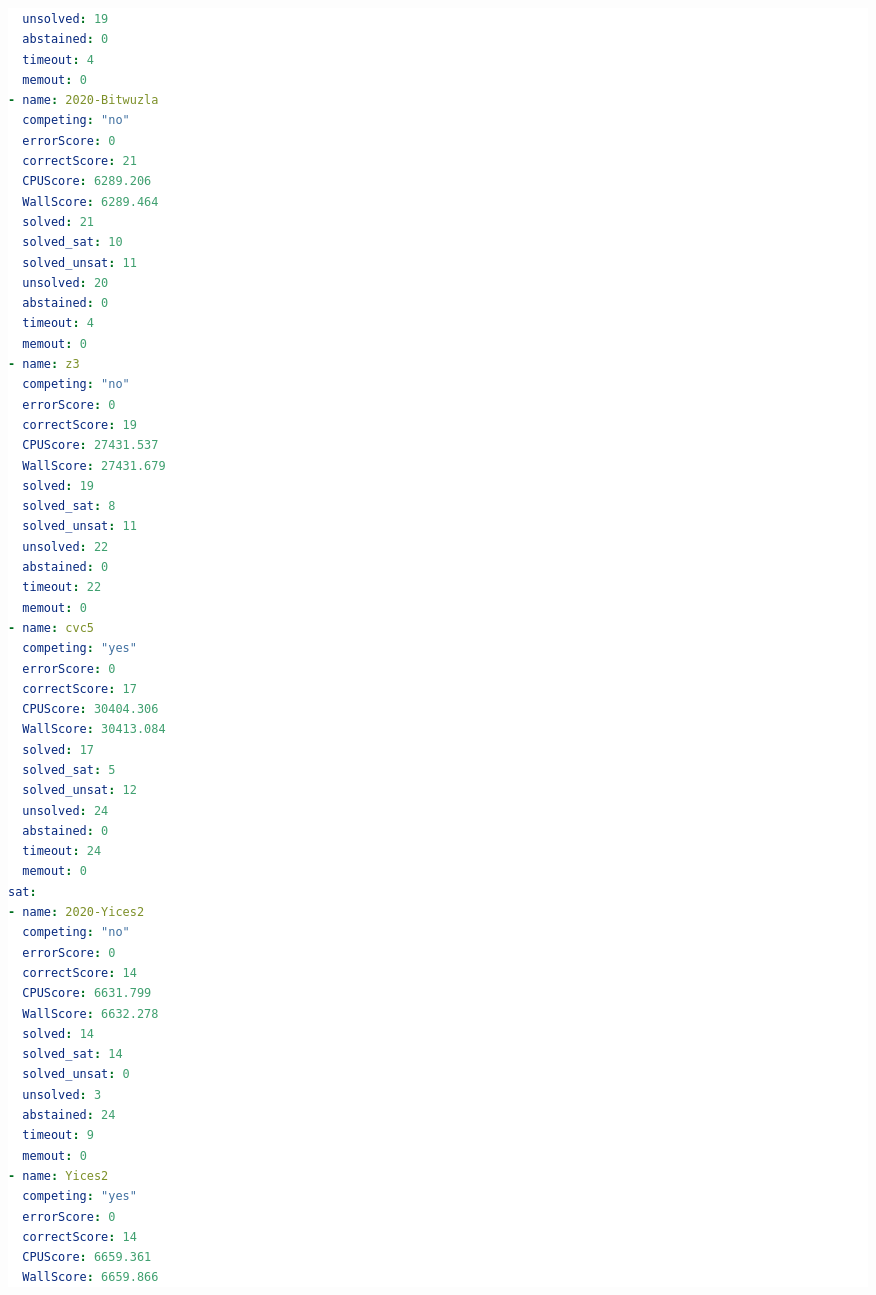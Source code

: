 ```yaml
  unsolved: 19
  abstained: 0
  timeout: 4
  memout: 0
- name: 2020-Bitwuzla
  competing: "no"
  errorScore: 0
  correctScore: 21
  CPUScore: 6289.206
  WallScore: 6289.464
  solved: 21
  solved_sat: 10
  solved_unsat: 11
  unsolved: 20
  abstained: 0
  timeout: 4
  memout: 0
- name: z3
  competing: "no"
  errorScore: 0
  correctScore: 19
  CPUScore: 27431.537
  WallScore: 27431.679
  solved: 19
  solved_sat: 8
  solved_unsat: 11
  unsolved: 22
  abstained: 0
  timeout: 22
  memout: 0
- name: cvc5
  competing: "yes"
  errorScore: 0
  correctScore: 17
  CPUScore: 30404.306
  WallScore: 30413.084
  solved: 17
  solved_sat: 5
  solved_unsat: 12
  unsolved: 24
  abstained: 0
  timeout: 24
  memout: 0
sat:
- name: 2020-Yices2
  competing: "no"
  errorScore: 0
  correctScore: 14
  CPUScore: 6631.799
  WallScore: 6632.278
  solved: 14
  solved_sat: 14
  solved_unsat: 0
  unsolved: 3
  abstained: 24
  timeout: 9
  memout: 0
- name: Yices2
  competing: "yes"
  errorScore: 0
  correctScore: 14
  CPUScore: 6659.361
  WallScore: 6659.866
```